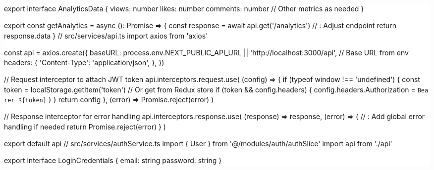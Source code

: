 export interface AnalyticsData {
  views: number
  likes: number
  comments: number
  // Other metrics as needed
}

export const getAnalytics = async (): Promise<AnalyticsData> => {
  const response = await api.get('/analytics') // <TODO>: Adjust endpoint
  return response.data
}
// src/services/api.ts
import axios from 'axios'

const api = axios.create({
  baseURL: process.env.NEXT_PUBLIC_API_URL || 'http://localhost:3000/api', // Base URL from env
  headers: {
    'Content-Type': 'application/json',
  },
})

// Request interceptor to attach JWT token
api.interceptors.request.use(
  (config) => {
    if (typeof window !== 'undefined') {
      const token = localStorage.getItem('token') // Or get from Redux store
      if (token && config.headers) {
        config.headers.Authorization = `Bearer ${token}`
      }
    }
    return config
  },
  (error) => Promise.reject(error)
)

// Response interceptor for error handling
api.interceptors.response.use(
  (response) => response,
  (error) => {
    // <TODO>: Add global error handling if needed
    return Promise.reject(error)
  }
)

export default api
// src/services/authService.ts
import { User } from '@/modules/auth/authSlice'
import api from './api'

export interface LoginCredentials {
  email: string
  password: string
}
